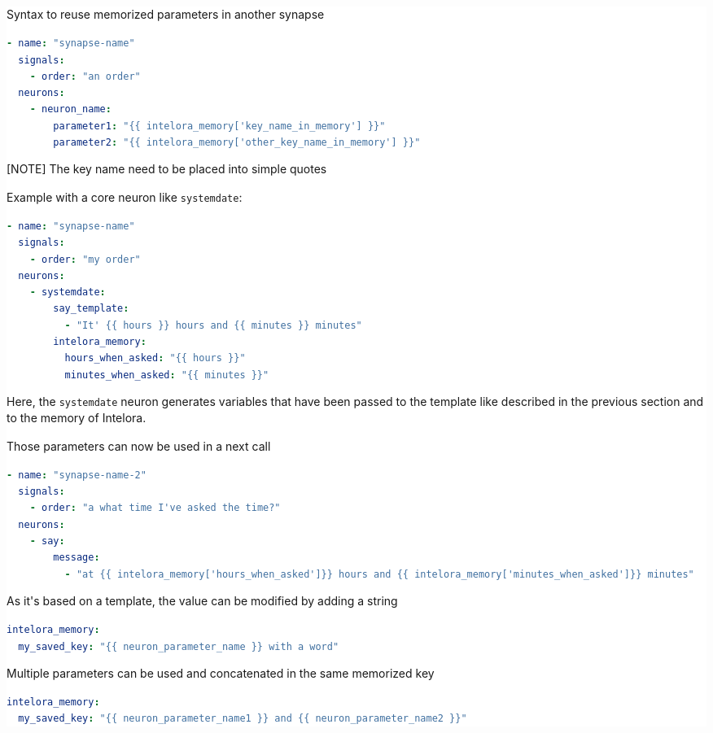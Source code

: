 Syntax to reuse memorized parameters in another synapse
```yml
- name: "synapse-name"
  signals:
    - order: "an order"
  neurons:
    - neuron_name:
        parameter1: "{{ intelora_memory['key_name_in_memory'] }}"
        parameter2: "{{ intelora_memory['other_key_name_in_memory'] }}"        
```

[NOTE] The key name need to be placed into simple quotes 


Example with a core neuron like `systemdate`:

```yml
- name: "synapse-name"
  signals:
    - order: "my order"
  neurons:
    - systemdate:
        say_template:
          - "It' {{ hours }} hours and {{ minutes }} minutes"         
        intelora_memory:
          hours_when_asked: "{{ hours }}"
          minutes_when_asked: "{{ minutes }}"
```

Here, the `systemdate` neuron generates variables that have been passed to the template like described in the previous section and to the memory of Intelora.

Those parameters can now be used in a next call

```yml
- name: "synapse-name-2"
  signals:
    - order: "a what time I've asked the time?"
  neurons:
    - say:
        message:
          - "at {{ intelora_memory['hours_when_asked']}} hours and {{ intelora_memory['minutes_when_asked']}} minutes"
```

As it's based on a template, the value can be modified by adding a string

```yml
intelora_memory:
  my_saved_key: "{{ neuron_parameter_name }} with a word"
```

Multiple parameters can be used and concatenated in the same memorized key

```yml
intelora_memory:
  my_saved_key: "{{ neuron_parameter_name1 }} and {{ neuron_parameter_name2 }}"
``` 
